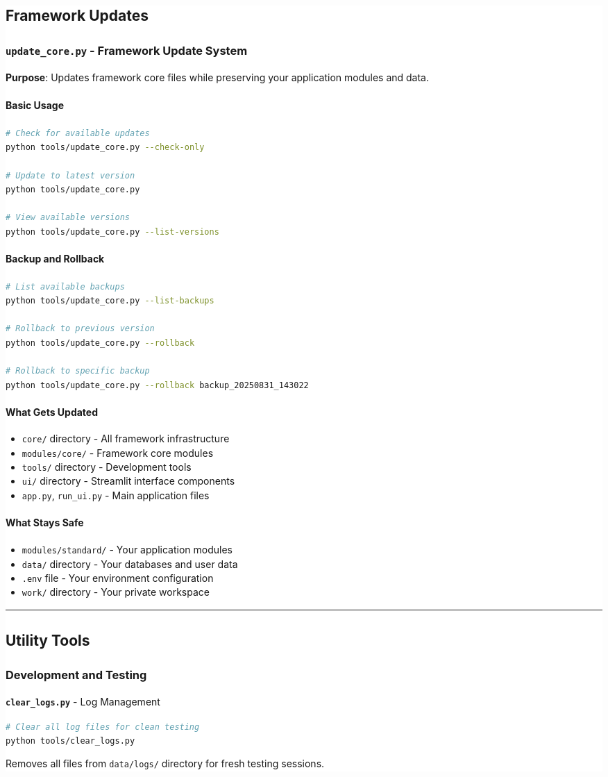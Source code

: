 
## Framework Updates

### `update_core.py` - Framework Update System

**Purpose**: Updates framework core files while preserving your application modules and data.

#### Basic Usage
```bash
# Check for available updates
python tools/update_core.py --check-only

# Update to latest version
python tools/update_core.py

# View available versions
python tools/update_core.py --list-versions
```

#### Backup and Rollback
```bash
# List available backups
python tools/update_core.py --list-backups

# Rollback to previous version
python tools/update_core.py --rollback

# Rollback to specific backup
python tools/update_core.py --rollback backup_20250831_143022
```

#### What Gets Updated
- `core/` directory - All framework infrastructure
- `modules/core/` - Framework core modules  
- `tools/` directory - Development tools
- `ui/` directory - Streamlit interface components
- `app.py`, `run_ui.py` - Main application files

#### What Stays Safe
- `modules/standard/` - Your application modules
- `data/` directory - Your databases and user data
- `.env` file - Your environment configuration
- `work/` directory - Your private workspace

---

## Utility Tools

### Development and Testing

**`clear_logs.py`** - Log Management
```bash
# Clear all log files for clean testing
python tools/clear_logs.py
```
Removes all files from `data/logs/` directory for fresh testing sessions.
